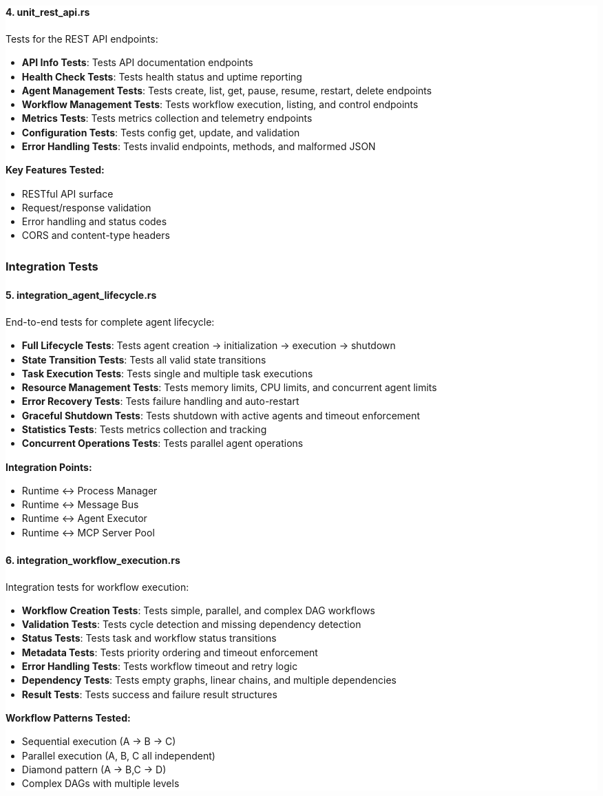 #### 4. **unit_rest_api.rs**
Tests for the REST API endpoints:

- **API Info Tests**: Tests API documentation endpoints
- **Health Check Tests**: Tests health status and uptime reporting
- **Agent Management Tests**: Tests create, list, get, pause, resume, restart, delete endpoints
- **Workflow Management Tests**: Tests workflow execution, listing, and control endpoints
- **Metrics Tests**: Tests metrics collection and telemetry endpoints
- **Configuration Tests**: Tests config get, update, and validation
- **Error Handling Tests**: Tests invalid endpoints, methods, and malformed JSON

**Key Features Tested:**
- RESTful API surface
- Request/response validation
- Error handling and status codes
- CORS and content-type headers

### Integration Tests

#### 5. **integration_agent_lifecycle.rs**
End-to-end tests for complete agent lifecycle:

- **Full Lifecycle Tests**: Tests agent creation → initialization → execution → shutdown
- **State Transition Tests**: Tests all valid state transitions
- **Task Execution Tests**: Tests single and multiple task executions
- **Resource Management Tests**: Tests memory limits, CPU limits, and concurrent agent limits
- **Error Recovery Tests**: Tests failure handling and auto-restart
- **Graceful Shutdown Tests**: Tests shutdown with active agents and timeout enforcement
- **Statistics Tests**: Tests metrics collection and tracking
- **Concurrent Operations Tests**: Tests parallel agent operations

**Integration Points:**
- Runtime ↔ Process Manager
- Runtime ↔ Message Bus
- Runtime ↔ Agent Executor
- Runtime ↔ MCP Server Pool

#### 6. **integration_workflow_execution.rs**
Integration tests for workflow execution:

- **Workflow Creation Tests**: Tests simple, parallel, and complex DAG workflows
- **Validation Tests**: Tests cycle detection and missing dependency detection
- **Status Tests**: Tests task and workflow status transitions
- **Metadata Tests**: Tests priority ordering and timeout enforcement
- **Error Handling Tests**: Tests workflow timeout and retry logic
- **Dependency Tests**: Tests empty graphs, linear chains, and multiple dependencies
- **Result Tests**: Tests success and failure result structures

**Workflow Patterns Tested:**
- Sequential execution (A → B → C)
- Parallel execution (A, B, C all independent)
- Diamond pattern (A → B,C → D)
- Complex DAGs with multiple levels
